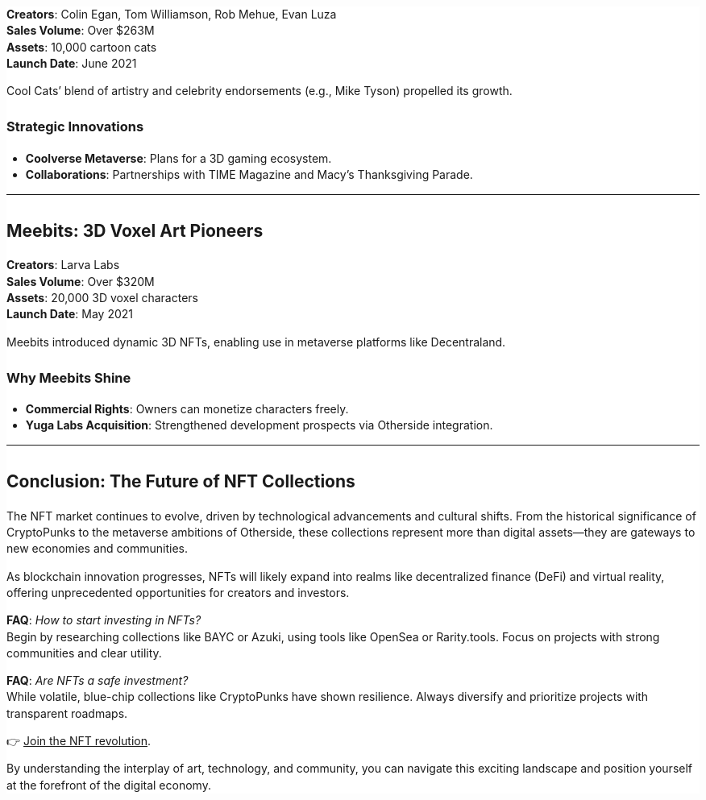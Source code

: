 **Creators**: Colin Egan, Tom Williamson, Rob Mehue, Evan Luza  
**Sales Volume**: Over $263M  
**Assets**: 10,000 cartoon cats  
**Launch Date**: June 2021  

Cool Cats’ blend of artistry and celebrity endorsements (e.g., Mike Tyson) propelled its growth.  

### Strategic Innovations  
- **Coolverse Metaverse**: Plans for a 3D gaming ecosystem.  
- **Collaborations**: Partnerships with TIME Magazine and Macy’s Thanksgiving Parade.  

---

## Meebits: 3D Voxel Art Pioneers  

**Creators**: Larva Labs  
**Sales Volume**: Over $320M  
**Assets**: 20,000 3D voxel characters  
**Launch Date**: May 2021  

Meebits introduced dynamic 3D NFTs, enabling use in metaverse platforms like Decentraland.  

### Why Meebits Shine  
- **Commercial Rights**: Owners can monetize characters freely.  
- **Yuga Labs Acquisition**: Strengthened development prospects via Otherside integration.  

---

## Conclusion: The Future of NFT Collections  

The NFT market continues to evolve, driven by technological advancements and cultural shifts. From the historical significance of CryptoPunks to the metaverse ambitions of Otherside, these collections represent more than digital assets—they are gateways to new economies and communities.  

As blockchain innovation progresses, NFTs will likely expand into realms like decentralized finance (DeFi) and virtual reality, offering unprecedented opportunities for creators and investors.  

**FAQ**: *How to start investing in NFTs?*  
Begin by researching collections like BAYC or Azuki, using tools like OpenSea or Rarity.tools. Focus on projects with strong communities and clear utility.  

**FAQ**: *Are NFTs a safe investment?*  
While volatile, blue-chip collections like CryptoPunks have shown resilience. Always diversify and prioritize projects with transparent roadmaps.  

👉 [Join the NFT revolution](https://bit.ly/okx-bonus).  

By understanding the interplay of art, technology, and community, you can navigate this exciting landscape and position yourself at the forefront of the digital economy.